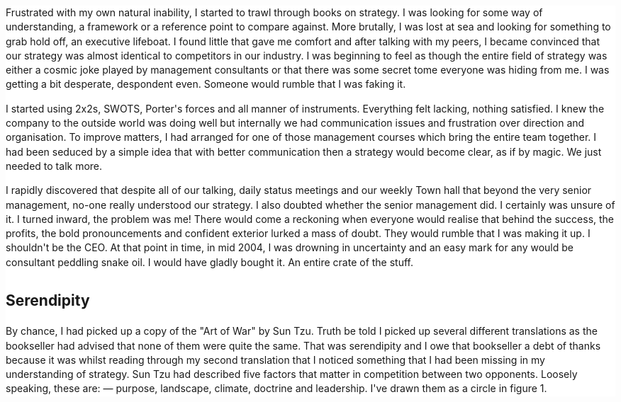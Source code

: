 Frustrated with my own natural inability, I started to trawl through books on strategy. I was looking for some way of understanding, a framework or a reference point to compare against. More brutally, I was lost at sea and looking for something to grab hold off, an executive lifeboat. I found little that gave me comfort and after talking with my peers, I became convinced that our strategy was almost identical to competitors in our industry. I was beginning to feel as though the entire field of strategy was either a cosmic joke played by management consultants or that there was some secret tome everyone was hiding from me. I was getting a bit desperate, despondent even. Someone would rumble that I was faking it.

I started using 2x2s, SWOTS, Porter's forces and all manner of instruments. Everything felt lacking, nothing satisfied. I knew the company to the outside world was doing well but internally we had communication issues and frustration over direction and organisation. To improve matters, I had arranged for one of those management courses which bring the entire team together. I had been seduced by a simple idea that with better communication then a strategy would become clear, as if by magic. We just needed to talk more.

I rapidly discovered that despite all of our talking, daily status meetings and our weekly Town hall that beyond the very senior management, no-one really understood our strategy. I also doubted whether the senior management did. I certainly was unsure of it. I turned inward, the problem was me! There would come a reckoning when everyone would realise that behind the success, the profits, the bold pronouncements and confident exterior lurked a mass of doubt. They would rumble that I was making it up. I shouldn't be the CEO. At that point in time, in mid 2004, I was drowning in uncertainty and an easy mark for any would be consultant peddling snake oil. I would have gladly bought it. An entire crate of the stuff.

## Serendipity

By chance, I had picked up a copy of the "Art of War" by Sun Tzu. Truth be told I picked up several different translations as the bookseller had advised that none of them were quite the same. That was serendipity and I owe that bookseller a debt of thanks because it was whilst reading through my second translation that I noticed something that I had been missing in my understanding of strategy. Sun Tzu had described five factors that matter in competition between two opponents. Loosely speaking, these are: — purpose, landscape, climate, doctrine and leadership. I've drawn them as a circle in figure 1.
